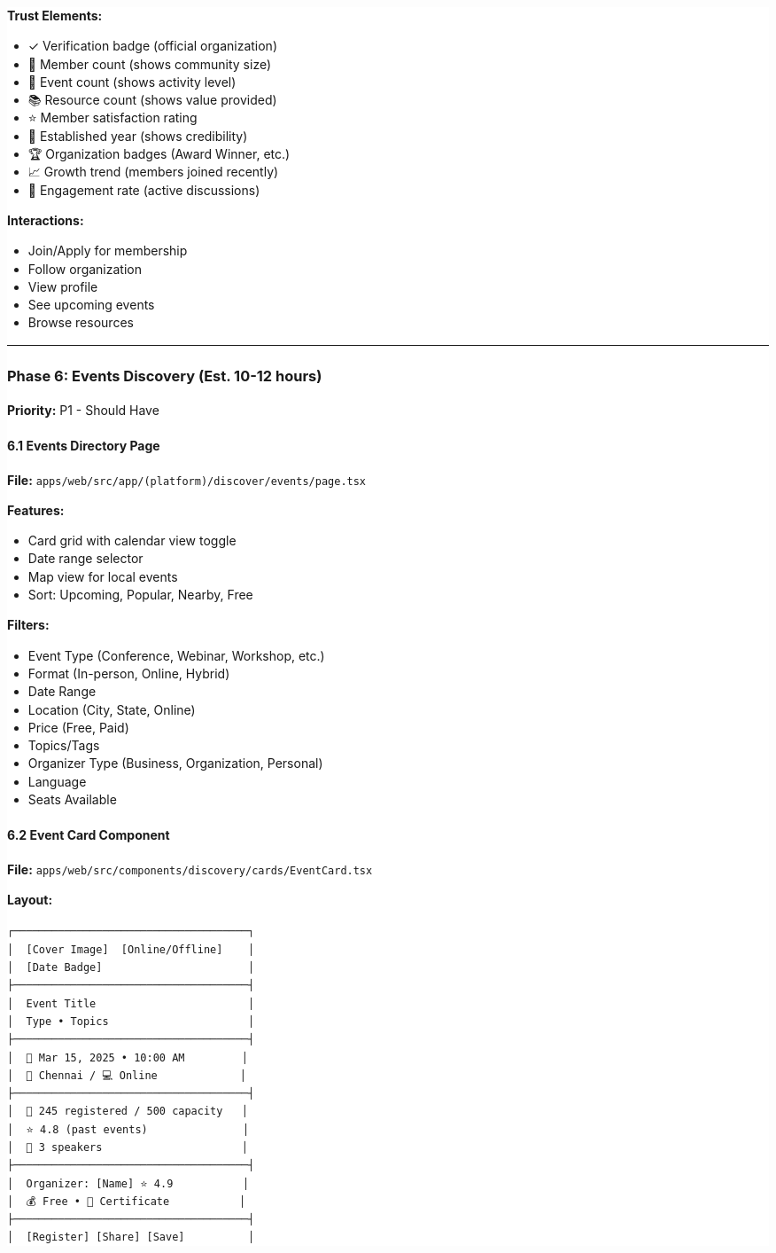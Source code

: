 **Trust Elements:**
- ✓ Verification badge (official organization)
- 👥 Member count (shows community size)
- 📅 Event count (shows activity level)
- 📚 Resource count (shows value provided)
- ⭐ Member satisfaction rating
- 📅 Established year (shows credibility)
- 🏆 Organization badges (Award Winner, etc.)
- 📈 Growth trend (members joined recently)
- 💬 Engagement rate (active discussions)

**Interactions:**
- Join/Apply for membership
- Follow organization
- View profile
- See upcoming events
- Browse resources

---

### Phase 6: Events Discovery (Est. 10-12 hours)
**Priority:** P1 - Should Have

#### 6.1 Events Directory Page
**File:** `apps/web/src/app/(platform)/discover/events/page.tsx`

**Features:**
- Card grid with calendar view toggle
- Date range selector
- Map view for local events
- Sort: Upcoming, Popular, Nearby, Free

**Filters:**
- Event Type (Conference, Webinar, Workshop, etc.)
- Format (In-person, Online, Hybrid)
- Date Range
- Location (City, State, Online)
- Price (Free, Paid)
- Topics/Tags
- Organizer Type (Business, Organization, Personal)
- Language
- Seats Available

#### 6.2 Event Card Component
**File:** `apps/web/src/components/discovery/cards/EventCard.tsx`

**Layout:**
```
┌─────────────────────────────────────┐
│  [Cover Image]  [Online/Offline]    │
│  [Date Badge]                       │
├─────────────────────────────────────┤
│  Event Title                        │
│  Type • Topics                      │
├─────────────────────────────────────┤
│  📅 Mar 15, 2025 • 10:00 AM         │
│  📍 Chennai / 💻 Online             │
├─────────────────────────────────────┤
│  👥 245 registered / 500 capacity   │
│  ⭐ 4.8 (past events)               │
│  🎤 3 speakers                      │
├─────────────────────────────────────┤
│  Organizer: [Name] ⭐ 4.9           │
│  💰 Free • 📜 Certificate           │
├─────────────────────────────────────┤
│  [Register] [Share] [Save]          │
```
